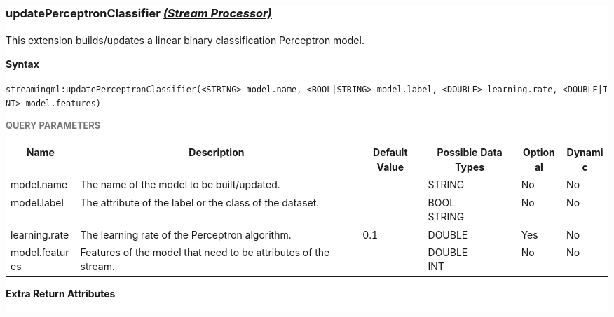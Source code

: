 ### updatePerceptronClassifier *<a target="_blank" href="https://siddhi.io/en/v4.x/docs/query-guide/#stream-processor">(Stream Processor)</a>*

<p style="word-wrap: break-word">This extension builds/updates a linear binary classification Perceptron model.</p>

<span id="syntax" class="md-typeset" style="display: block; font-weight: bold;">Syntax</span>
```
streamingml:updatePerceptronClassifier(<STRING> model.name, <BOOL|STRING> model.label, <DOUBLE> learning.rate, <DOUBLE|INT> model.features)
```

<span id="query-parameters" class="md-typeset" style="display: block; color: rgba(0, 0, 0, 0.54); font-size: 12.8px; font-weight: bold;">QUERY PARAMETERS</span>
<table>
    <tr>
        <th>Name</th>
        <th style="min-width: 20em">Description</th>
        <th>Default Value</th>
        <th>Possible Data Types</th>
        <th>Optional</th>
        <th>Dynamic</th>
    </tr>
    <tr>
        <td style="vertical-align: top">model.name</td>
        <td style="vertical-align: top; word-wrap: break-word">The name of the model to be built/updated.</td>
        <td style="vertical-align: top"></td>
        <td style="vertical-align: top">STRING</td>
        <td style="vertical-align: top">No</td>
        <td style="vertical-align: top">No</td>
    </tr>
    <tr>
        <td style="vertical-align: top">model.label</td>
        <td style="vertical-align: top; word-wrap: break-word">The attribute of the label or the class of the dataset.</td>
        <td style="vertical-align: top"></td>
        <td style="vertical-align: top">BOOL<br>STRING</td>
        <td style="vertical-align: top">No</td>
        <td style="vertical-align: top">No</td>
    </tr>
    <tr>
        <td style="vertical-align: top">learning.rate</td>
        <td style="vertical-align: top; word-wrap: break-word">The learning rate of the Perceptron algorithm.</td>
        <td style="vertical-align: top">0.1</td>
        <td style="vertical-align: top">DOUBLE</td>
        <td style="vertical-align: top">Yes</td>
        <td style="vertical-align: top">No</td>
    </tr>
    <tr>
        <td style="vertical-align: top">model.features</td>
        <td style="vertical-align: top; word-wrap: break-word">Features of the model that need to be attributes of the stream.</td>
        <td style="vertical-align: top"></td>
        <td style="vertical-align: top">DOUBLE<br>INT</td>
        <td style="vertical-align: top">No</td>
        <td style="vertical-align: top">No</td>
    </tr>
</table>
<span id="extra-return-attributes" class="md-typeset" style="display: block; font-weight: bold;">Extra Return Attributes</span>
<table>
    <tr>